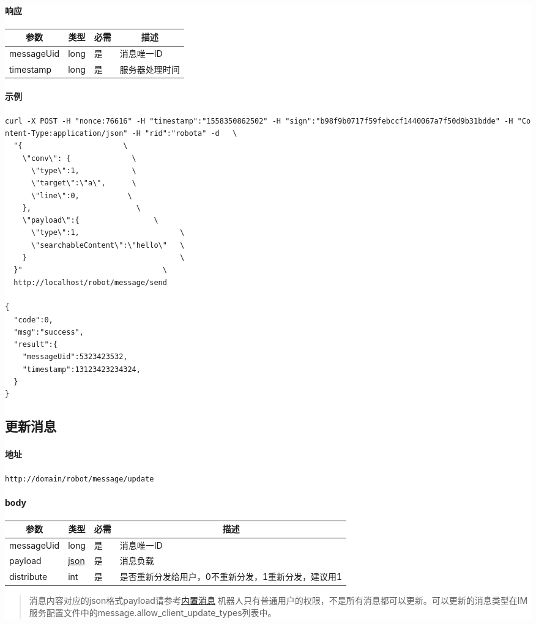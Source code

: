
#### 响应
| 参数 | 类型 | 必需 | 描述 |
| ------ | ------ | --- | ------ |
| messageUid | long | 是 | 消息唯一ID |
| timestamp | long | 是 | 服务器处理时间 |

#### 示例
```
curl -X POST -H "nonce:76616" -H "timestamp":"1558350862502" -H "sign":"b98f9b0717f59febccf1440067a7f50d9b31bdde" -H "Content-Type:application/json" -H "rid":"robota" -d   \
  "{                       \
    \"conv\": {              \
      \"type\":1,            \
      \"target\":\"a\",      \
      \"line\":0,           \
    },                        \
    \"payload\":{                 \
      \"type\":1,                       \
      \"searchableContent\":\"hello\"   \
    }                                   \
  }"                                \
  http://localhost/robot/message/send

{
  "code":0,
  "msg":"success",
  "result":{
    "messageUid":5323423532,
    "timestamp":13123423234324,
  }
}
```

## 更新消息
#### 地址
```
http://domain/robot/message/update
```
#### body
| 参数 | 类型 | 必需 | 描述 |
| ------ | ------ | --- | ------ |
| messageUid | long | 是 | 消息唯一ID |
| payload | [json](./models.md#MessagePayload) | 是 | 消息负载 |
| distribute | int | 是 | 是否重新分发给用户，0不重新分发，1重新分发，建议用1 |

> 消息内容对应的json格式payload请参考[内置消息](../predefined_message_content.md)
> 机器人只有普通用户的权限，不是所有消息都可以更新。可以更新的消息类型在IM服务配置文件中的message.allow_client_update_types列表中。
